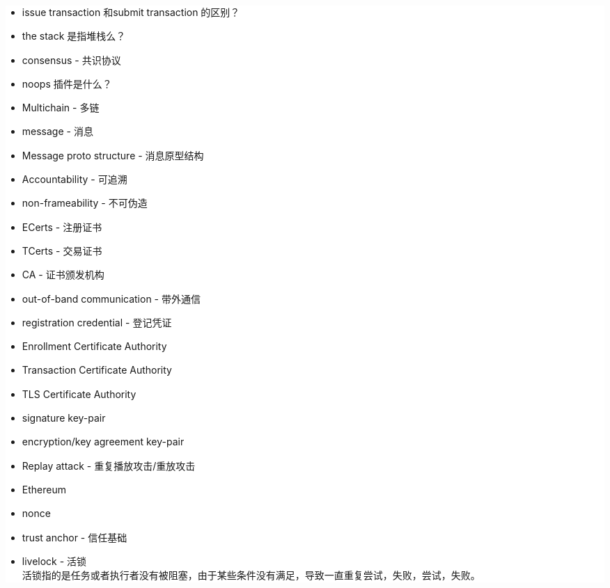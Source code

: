 + issue transaction 和submit transaction 的区别？

+ the stack 是指堆栈么？

+ consensus - 共识协议

+ noops 插件是什么？

+ Multichain - 多链

+ message - 消息

+ Message proto structure - 消息原型结构

+ Accountability - 可追溯

+ non-frameability - 不可伪造

+ ECerts - 注册证书

+ TCerts - 交易证书

+ CA - 证书颁发机构

+ out-of-band communication - 带外通信

+ registration credential - 登记凭证

+ Enrollment Certificate Authority

+ Transaction Certificate Authority

+ TLS Certificate Authority

+ signature key-pair

+ encryption/key agreement key-pair

+ Replay attack - 重复播放攻击/重放攻击
 
+ Ethereum

+ nonce

+ trust anchor - 信任基础

+ livelock - 活锁  
    活锁指的是任务或者执行者没有被阻塞，由于某些条件没有满足，导致一直重复尝试，失败，尝试，失败。
